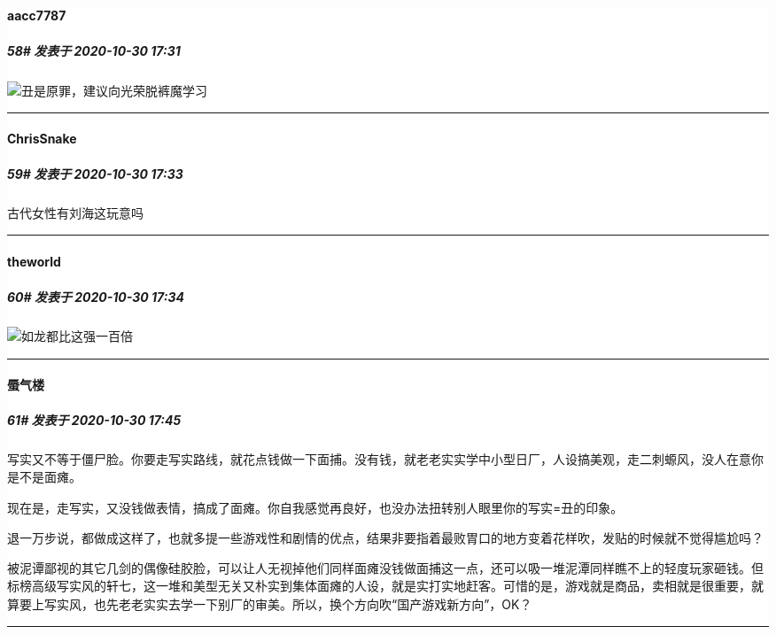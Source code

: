 ####  aacc7787  
##### 58#       发表于 2020-10-30 17:31



<img src="https://static.saraba1st.com/image/smiley/face2017/037.png" referrerpolicy="no-referrer">丑是原罪，建议向光荣脱裤魔学习







*****

####  ChrisSnake  
##### 59#       发表于 2020-10-30 17:33




古代女性有刘海这玩意吗







*****

####  theworld  
##### 60#       发表于 2020-10-30 17:34



<img src="https://static.saraba1st.com/image/smiley/face2017/004.gif" referrerpolicy="no-referrer">如龙都比这强一百倍







*****

####  蜃气楼  
##### 61#       发表于 2020-10-30 17:45




写实又不等于僵尸脸。你要走写实路线，就花点钱做一下面捕。没有钱，就老老实实学中小型日厂，人设搞美观，走二刺螈风，没人在意你是不是面瘫。

现在是，走写实，又没钱做表情，搞成了面瘫。你自我感觉再良好，也没办法扭转别人眼里你的写实=丑的印象。

退一万步说，都做成这样了，也就多提一些游戏性和剧情的优点，结果非要指着最败胃口的地方变着花样吹，发贴的时候就不觉得尴尬吗？

被泥谭鄙视的其它几剑的偶像硅胶脸，可以让人无视掉他们同样面瘫没钱做面捕这一点，还可以吸一堆泥潭同样瞧不上的轻度玩家砸钱。但标榜高级写实风的轩七，这一堆和美型无关又朴实到集体面瘫的人设，就是实打实地赶客。可惜的是，游戏就是商品，卖相就是很重要，就算要上写实风，也先老老实实去学一下别厂的审美。所以，换个方向吹“国产游戏新方向”，OK？







*****
